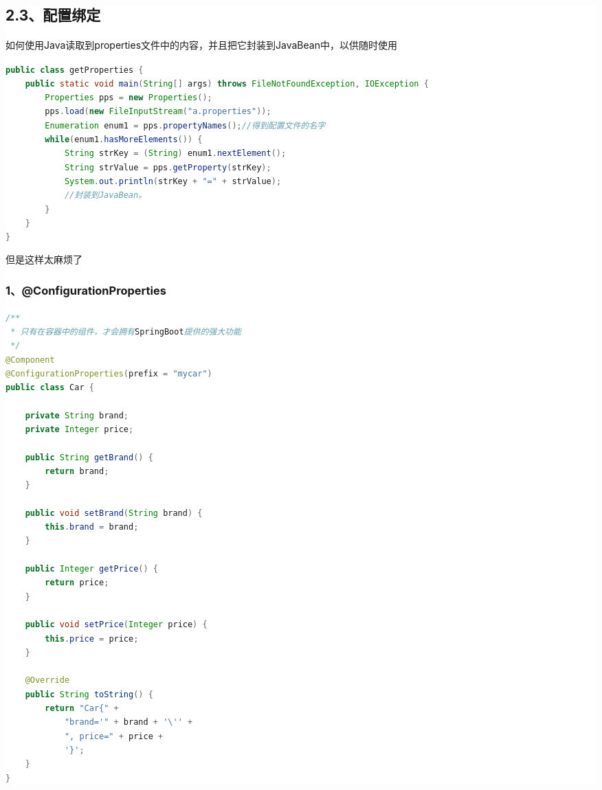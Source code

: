 ## 2.3、配置绑定 

如何使用Java读取到properties文件中的内容，并且把它封装到JavaBean中，以供随时使用

```java
public class getProperties {
    public static void main(String[] args) throws FileNotFoundException, IOException {
        Properties pps = new Properties();
        pps.load(new FileInputStream("a.properties"));
        Enumeration enum1 = pps.propertyNames();//得到配置文件的名字
        while(enum1.hasMoreElements()) {
            String strKey = (String) enum1.nextElement();
            String strValue = pps.getProperty(strKey);
            System.out.println(strKey + "=" + strValue);
            //封装到JavaBean。
        }
    }
}
```

但是这样太麻烦了

### 1、@ConfigurationProperties

```java
/**
 * 只有在容器中的组件，才会拥有SpringBoot提供的强大功能
 */
@Component
@ConfigurationProperties(prefix = "mycar")
public class Car {

    private String brand;
    private Integer price;

    public String getBrand() {
        return brand;
    }

    public void setBrand(String brand) {
        this.brand = brand;
    }

    public Integer getPrice() {
        return price;
    }

    public void setPrice(Integer price) {
        this.price = price;
    }

    @Override
    public String toString() {
        return "Car{" +
            "brand='" + brand + '\'' +
            ", price=" + price +
            '}';
    }
}
```
